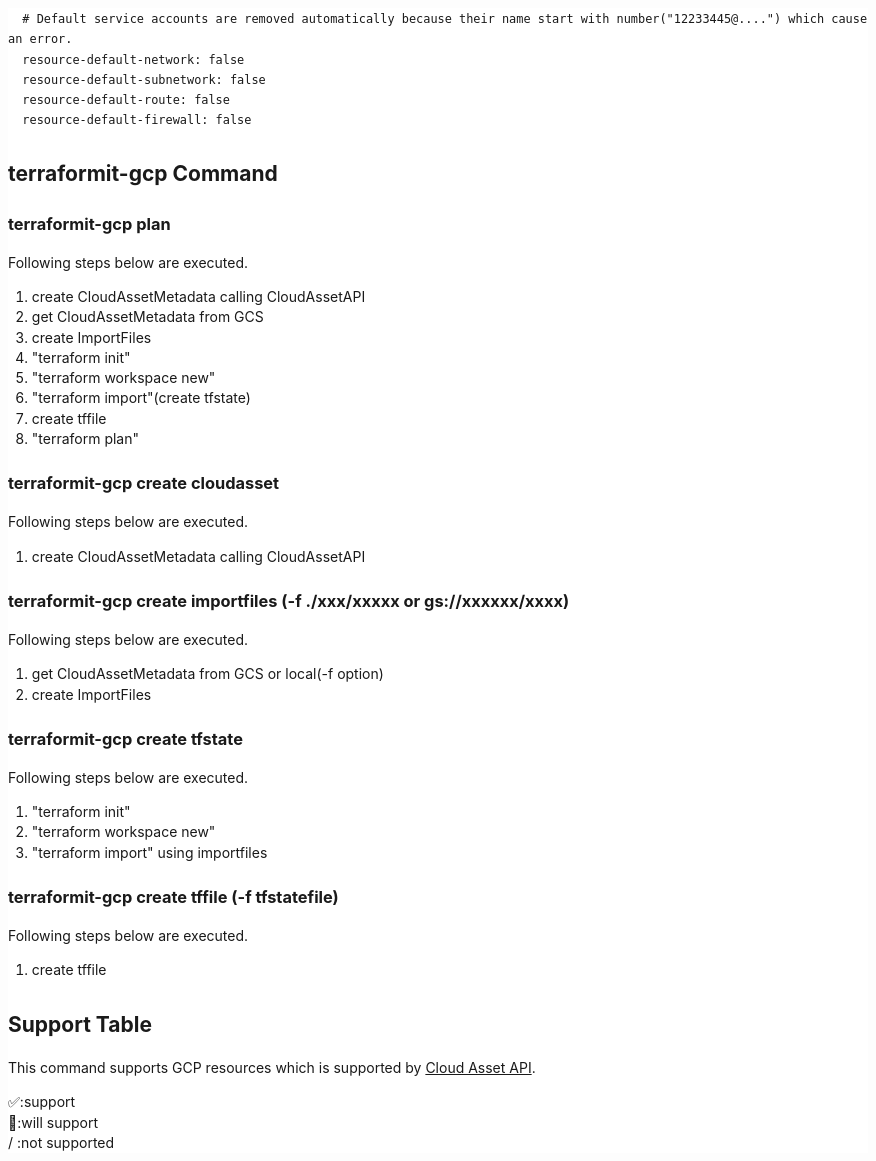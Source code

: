 ```
  # Default service accounts are removed automatically because their name start with number("12233445@....") which cause an error. 
  resource-default-network: false
  resource-default-subnetwork: false
  resource-default-route: false
  resource-default-firewall: false
```

## terraformit-gcp Command
### terraformit-gcp plan
Following steps below are executed.  
1. create CloudAssetMetadata calling CloudAssetAPI
2. get CloudAssetMetadata from GCS
3. create ImportFiles
4. "terraform init"
5. "terraform workspace new"
6. "terraform import"(create tfstate)
7. create tffile
8. "terraform plan"

### terraformit-gcp create cloudasset
Following steps below are executed.  
1. create CloudAssetMetadata calling CloudAssetAPI

### terraformit-gcp create importfiles (-f ./xxx/xxxxx or gs://xxxxxx/xxxx)
Following steps below are executed.  
1. get CloudAssetMetadata from GCS or local(-f option)
2. create ImportFiles

### terraformit-gcp create tfstate
Following steps below are executed.  
1. "terraform init"
2. "terraform workspace new"
3. "terraform import" using importfiles

### terraformit-gcp create tffile (-f tfstatefile)
Following steps below are executed.  
1. create tffile

## Support Table
This command supports GCP resources which is supported by [Cloud Asset API](https://cloud.google.com/resource-manager/docs/cloud-asset-inventory/overview?hl=en).

✅:support  
🔧:will support  
/ :not supported  
